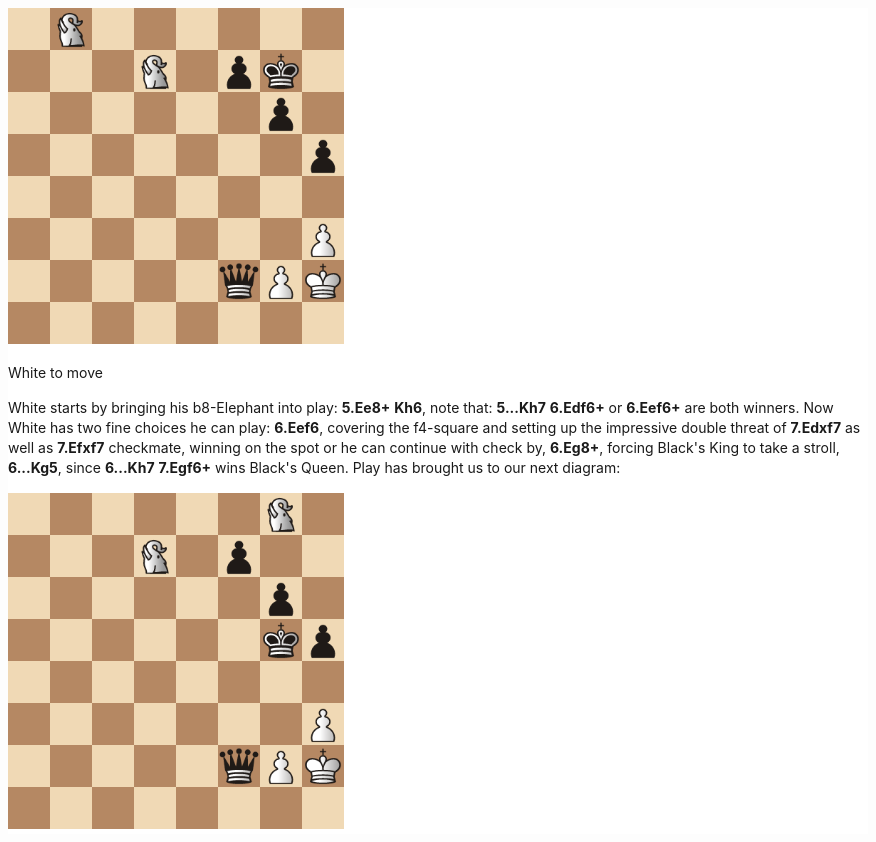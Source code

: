 <img src="https://github.com/gbtami/pychess-variants/blob/master/static/images/SchessEndings3/diagram6.png" width="336" height="336">

White to move

White starts by bringing his b8-Elephant into play: **5.Ee8+** **Kh6**, note that: **5...Kh7** **6.Edf6+** or **6.Eef6+** are both winners. Now White has two fine choices he can play: **6.Eef6**, covering the f4-square and setting up the impressive double threat of **7.Edxf7** as well as **7.Efxf7** checkmate, winning on the spot or he can continue with check by, **6.Eg8+**, forcing Black's King to take a stroll, **6...Kg5**, since **6...Kh7** **7.Egf6+** wins Black's Queen. Play has brought us to our next diagram:

<img src="https://github.com/gbtami/pychess-variants/blob/master/static/images/SchessEndings3/diagram7.png" width="336" height="336">
